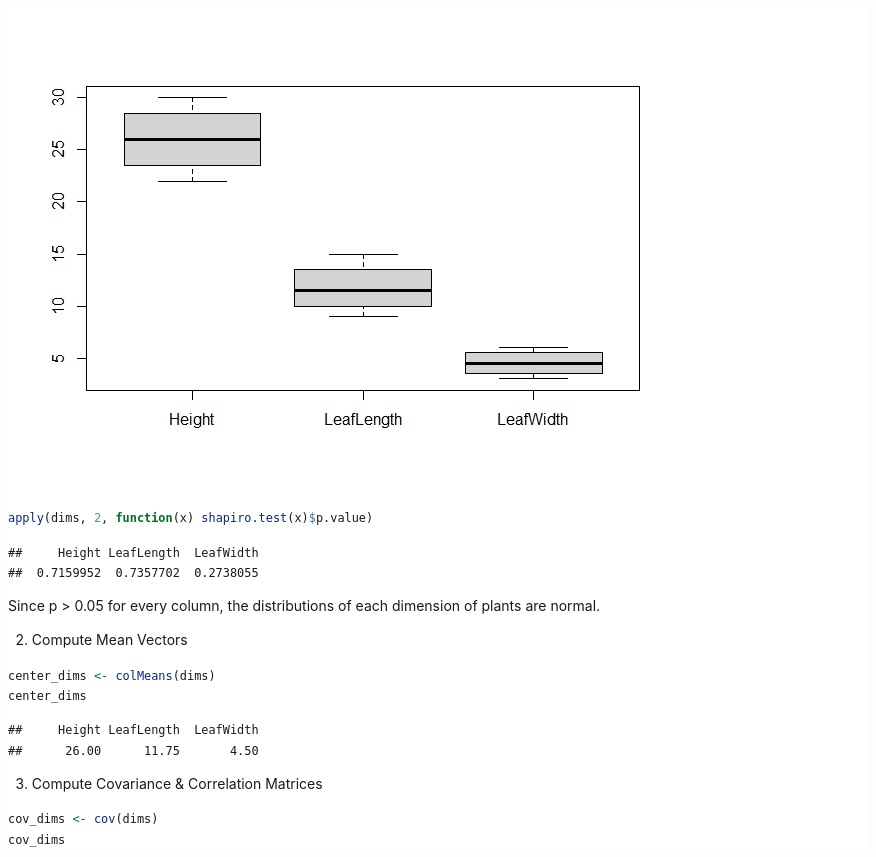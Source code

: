 ![](APM1220_FA1_BAYBAYON_files/figure-gfm/unnamed-chunk-19-1.png)

``` r
apply(dims, 2, function(x) shapiro.test(x)$p.value)
```

    ##     Height LeafLength  LeafWidth 
    ##  0.7159952  0.7357702  0.2738055

Since p \> 0.05 for every column, the distributions of each dimension of
plants are normal.

2.  Compute Mean Vectors

``` r
center_dims <- colMeans(dims)
center_dims
```

    ##     Height LeafLength  LeafWidth 
    ##      26.00      11.75       4.50

3.  Compute Covariance & Correlation Matrices

``` r
cov_dims <- cov(dims)
cov_dims
```
